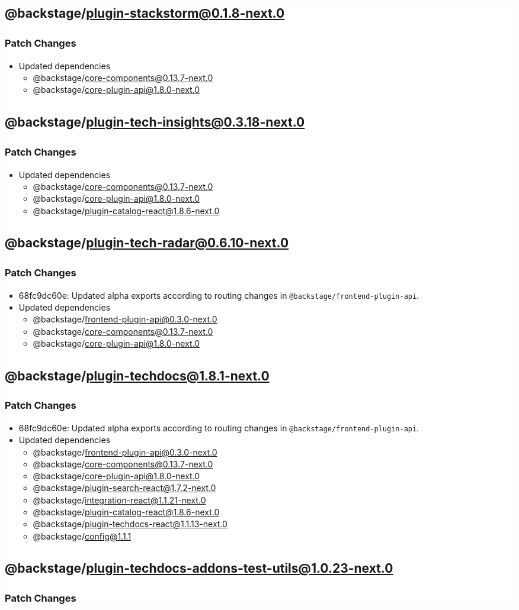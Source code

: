 ## @backstage/plugin-stackstorm@0.1.8-next.0

### Patch Changes

- Updated dependencies
  - @backstage/core-components@0.13.7-next.0
  - @backstage/core-plugin-api@1.8.0-next.0

## @backstage/plugin-tech-insights@0.3.18-next.0

### Patch Changes

- Updated dependencies
  - @backstage/core-components@0.13.7-next.0
  - @backstage/core-plugin-api@1.8.0-next.0
  - @backstage/plugin-catalog-react@1.8.6-next.0

## @backstage/plugin-tech-radar@0.6.10-next.0

### Patch Changes

- 68fc9dc60e: Updated alpha exports according to routing changes in `@backstage/frontend-plugin-api`.
- Updated dependencies
  - @backstage/frontend-plugin-api@0.3.0-next.0
  - @backstage/core-components@0.13.7-next.0
  - @backstage/core-plugin-api@1.8.0-next.0

## @backstage/plugin-techdocs@1.8.1-next.0

### Patch Changes

- 68fc9dc60e: Updated alpha exports according to routing changes in `@backstage/frontend-plugin-api`.
- Updated dependencies
  - @backstage/frontend-plugin-api@0.3.0-next.0
  - @backstage/core-components@0.13.7-next.0
  - @backstage/core-plugin-api@1.8.0-next.0
  - @backstage/plugin-search-react@1.7.2-next.0
  - @backstage/integration-react@1.1.21-next.0
  - @backstage/plugin-catalog-react@1.8.6-next.0
  - @backstage/plugin-techdocs-react@1.1.13-next.0
  - @backstage/config@1.1.1

## @backstage/plugin-techdocs-addons-test-utils@1.0.23-next.0

### Patch Changes
